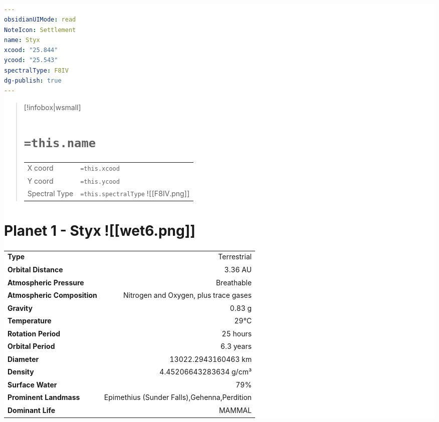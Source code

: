 ```yaml
---
obsidianUIMode: read
NoteIcon: Settlement
name: Styx
xcood: "25.844"
ycood: "25.543"
spectralType: F8IV
dg-publish: true
---
```

> [!infobox|wsmall]
> # `=this.name`
> | | |
> | - | - |
> | X coord | `=this.xcood` |
> | Y coord| `=this.ycood` |
> | Spectral Type | `=this.spectralType` ![[F8IV.png]] |

# Planet 1 - Styx ![[wet6.png]]
|                             |                           |
| --------------------------- | -------------------------:|
| **Type**                    |             Terrestrial |
| **Orbital Distance**        |   3.36 AU |
| **Atmospheric Pressure**    |       Breathable |
| **Atmospheric Composition** |      Nitrogen and Oxygen, plus trace gases |
| **Gravity**                 |        0.83 g |
| **Temperature**             |    29°C |
| **Rotation Period**         |  25 hours |
| **Orbital Period** | 6.3 years |
| **Diameter**                |      13022.2943160463 km | 
| **Density**                 |    4.45206643283634 g/cm³ |
| **Surface Water**           |           79% | 
| **Prominent Landmass**      |         Epimethius (Sunder Falls),Gehenna,Perdition | 
| **Dominant Life**           |         MAMMAL |
